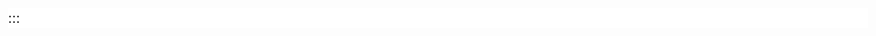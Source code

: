 <IsCompile :answer="{ compiled: true, result: '1' }" />

</template>
</Quiz>

<Quiz>
<template #description>

解析：`get_x`对`p`的全部内容进行了可变借用，除非`x`不再被使用了，否则程序无法使用`p`。因此在同一行读取`x`和`p.y`会导致报错。

</template>
<template #quiz>

<IsCompileText />

```rust
struct Point {
    x: i32,
    y: i32
}

impl Point {
    fn get_x(&mut self) -> &mut i32 {
        &mut self.x
    }
}

fn main() {
    let mut p = Point { x: 1, y: 2 };
    let x = p.get_x();
    *x += 1;
    println("{} {}", *x, p.y);
}
```

<IsCompile :answer="{ compiled: false }" />

</template>
</Quiz>
</QuizProvider>
:::
